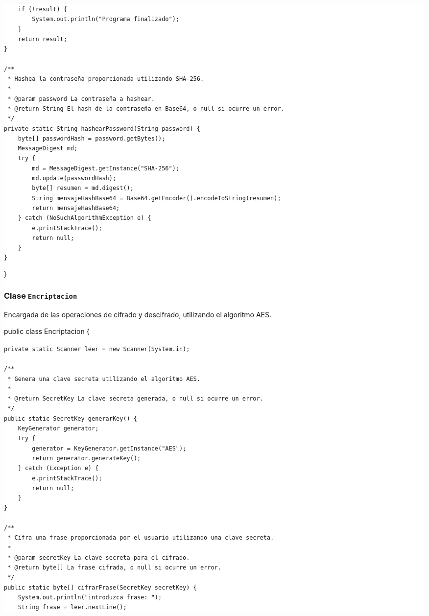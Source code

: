         if (!result) {
            System.out.println("Programa finalizado");
        }
        return result;
    }

    /**
     * Hashea la contraseña proporcionada utilizando SHA-256.
     * 
     * @param password La contraseña a hashear.
     * @return String El hash de la contraseña en Base64, o null si ocurre un error.
     */
    private static String hashearPassword(String password) {
        byte[] passwordHash = password.getBytes();
        MessageDigest md;
        try {
            md = MessageDigest.getInstance("SHA-256");
            md.update(passwordHash);
            byte[] resumen = md.digest();
            String mensajeHashBase64 = Base64.getEncoder().encodeToString(resumen);
            return mensajeHashBase64;
        } catch (NoSuchAlgorithmException e) {
            e.printStackTrace();
            return null;
        }
    }

}

### Clase `Encriptacion`
Encargada de las operaciones de cifrado y descifrado, utilizando el algoritmo AES.

public class Encriptacion {
    
    private static Scanner leer = new Scanner(System.in);

    /**
     * Genera una clave secreta utilizando el algoritmo AES.
     * 
     * @return SecretKey La clave secreta generada, o null si ocurre un error.
     */
    public static SecretKey generarKey() {
        KeyGenerator generator;
        try {
            generator = KeyGenerator.getInstance("AES");
            return generator.generateKey();
        } catch (Exception e) {
            e.printStackTrace();
            return null;
        }
    }

    /**
     * Cifra una frase proporcionada por el usuario utilizando una clave secreta.
     * 
     * @param secretKey La clave secreta para el cifrado.
     * @return byte[] La frase cifrada, o null si ocurre un error.
     */
    public static byte[] cifrarFrase(SecretKey secretKey) {
        System.out.println("introduzca frase: ");
        String frase = leer.nextLine();
